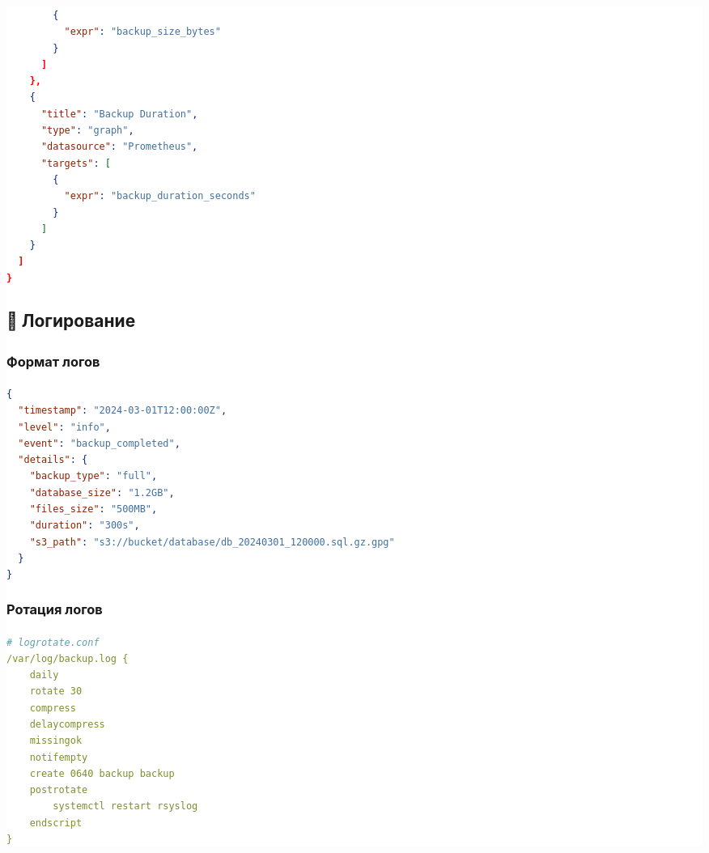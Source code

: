 ```json
        {
          "expr": "backup_size_bytes"
        }
      ]
    },
    {
      "title": "Backup Duration",
      "type": "graph",
      "datasource": "Prometheus",
      "targets": [
        {
          "expr": "backup_duration_seconds"
        }
      ]
    }
  ]
}
```

## 📝 Логирование

### Формат логов

```json
{
  "timestamp": "2024-03-01T12:00:00Z",
  "level": "info",
  "event": "backup_completed",
  "details": {
    "backup_type": "full",
    "database_size": "1.2GB",
    "files_size": "500MB",
    "duration": "300s",
    "s3_path": "s3://bucket/database/db_20240301_120000.sql.gz.gpg"
  }
}
```

### Ротация логов

```yaml
# logrotate.conf
/var/log/backup.log {
    daily
    rotate 30
    compress
    delaycompress
    missingok
    notifempty
    create 0640 backup backup
    postrotate
        systemctl restart rsyslog
    endscript
}
```
